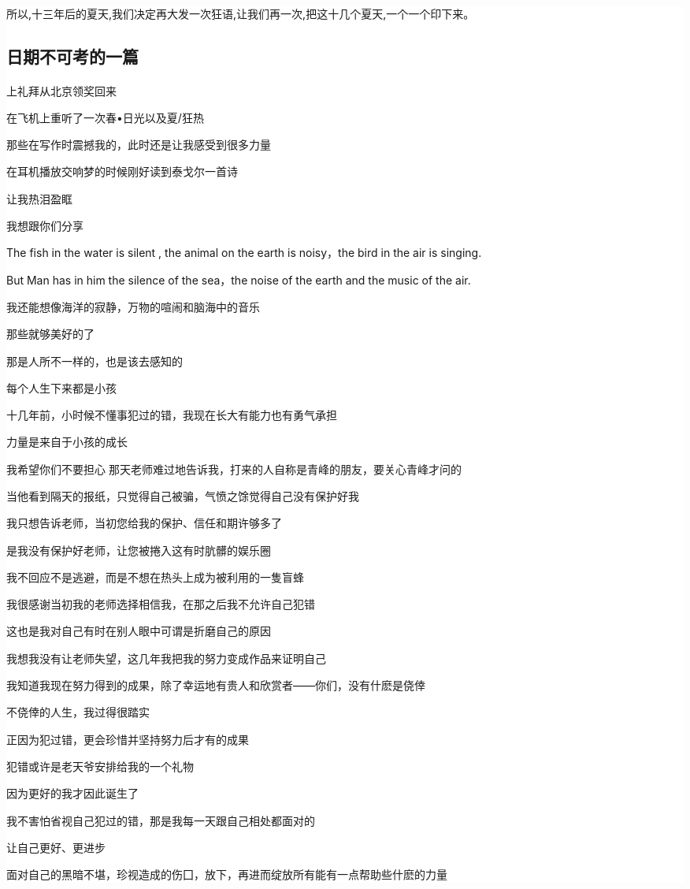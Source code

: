 所以,十三年后的夏天,我们决定再大发一次狂语,让我们再一次,把这十几个夏天,一个一个印下来。

## 日期不可考的一篇

上礼拜从北京领奖回来

在飞机上重听了一次春•日光以及夏/狂热

那些在写作时震撼我的，此时还是让我感受到很多力量

在耳机播放交响梦的时候刚好读到泰戈尔一首诗

让我热泪盈眶

我想跟你们分享

The fish in the water is silent , the animal on the earth is noisy，the bird in the air is singing.

But Man has in him the silence of the sea，the noise of the earth and the music of the air.

我还能想像海洋的寂静，万物的喧闹和脑海中的音乐

那些就够美好的了

那是人所不一样的，也是该去感知的

每个人生下来都是小孩

十几年前，小时候不懂事犯过的错，我现在长大有能力也有勇气承担

力量是来自于小孩的成长

我希望你们不要担心
那天老师难过地告诉我，打来的人自称是青峰的朋友，要关心青峰才问的

当他看到隔天的报纸，只觉得自己被骗，气愤之馀觉得自己没有保护好我

我只想告诉老师，当初您给我的保护、信任和期许够多了

是我没有保护好老师，让您被捲入这有时肮髒的娱乐圈

我不回应不是逃避，而是不想在热头上成为被利用的一隻盲蜂

我很感谢当初我的老师选择相信我，在那之后我不允许自己犯错

这也是我对自己有时在别人眼中可谓是折磨自己的原因

我想我没有让老师失望，这几年我把我的努力变成作品来证明自己

我知道我现在努力得到的成果，除了幸运地有贵人和欣赏者——你们，没有什麽是侥倖

不侥倖的人生，我过得很踏实

正因为犯过错，更会珍惜并坚持努力后才有的成果

犯错或许是老天爷安排给我的一个礼物

因为更好的我才因此诞生了

我不害怕省视自己犯过的错，那是我每一天跟自己相处都面对的

让自己更好、更进步

面对自己的黑暗不堪，珍视造成的伤囗，放下，再进而绽放所有能有一点帮助些什麽的力量
